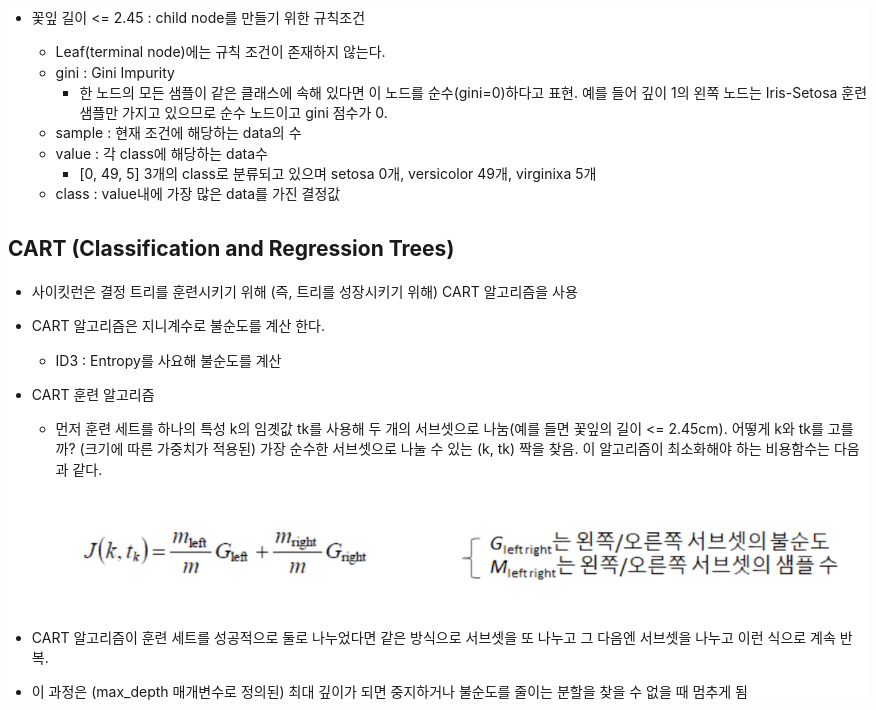 - 꽃잎 길이 <= 2.45 : child node를 만들기 위한 규칙조건

  - Leaf(terminal node)에는 규칙 조건이 존재하지 않는다.
  - gini : Gini Impurity
    - 한 노드의 모든 샘플이 같은 클래스에 속해 있다면 이 노드를 순수(gini=0)하다고 표현. 예를 들어 깊이 1의 왼쪽 노드는 Iris-Setosa 훈련 샘플만 가지고 있으므로 순수 노드이고 gini 점수가 0.
  - sample : 현재 조건에 해당하는 data의 수
  - value : 각 class에 해당하는 data수
    - [0, 49, 5]  3개의 class로 분류되고 있으며 setosa 0개, versicolor 49개, virginixa 5개
  - class : value내에 가장 많은 data를 가진 결정값



## CART (Classification and Regression Trees)

- 사이킷런은 결정 트리를 훈련시키기 위해 (즉, 트리를 성장시키기 위해) CART 알고리즘을 사용

- CART 알고리즘은 지니계수로 불순도를 계산 한다.

  - ID3 : Entropy를 사요해 불순도를 계산

- CART 훈련 알고리즘

  - 먼저 훈련 세트를 하나의 특성 k의 임곗값 tk를 사용해 두 개의 서브셋으로 나눔(예를 들면 꽃잎의 길이 <= 2.45cm). 어떻게 k와 tk를 고를까? (크기에 따른 가중치가 적용된) 가장 순수한 서브셋으로 나눌 수 있는 (k, tk) 짝을 찾음. 이 알고리즘이 최소화해야 하는 비용함수는 다음과 같다.

    ![image-20221013011856405](DecisionTree.assets/image-20221013011856405.png)

- CART 알고리즘이 훈련 세트를 성공적으로 둘로 나누었다면 같은 방식으로 서브셋을 또 나누고 그 다음엔 서브셋을 나누고 이런 식으로 계속 반복.

- 이 과정은 (max_depth 매개변수로 정의된) 최대 깊이가 되면 중지하거나 불순도를 줄이는 분할을 찾을 수 없을 때 멈추게 됨
